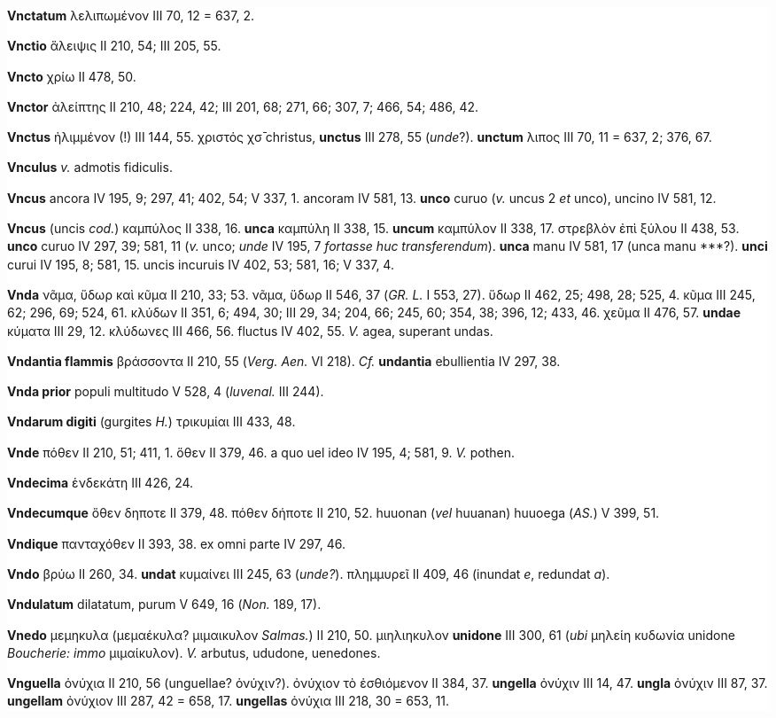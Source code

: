 **Vnctatum** λελιπωμένον III 70, 12 = 637, 2.

**Vnctio** ἄλειψις II 210, 54; III 205, 55.

**Vncto** χρίω II 478, 50.

**Vnctor** ἀλείπτης II 210, 48; 224, 42; III 201, 68; 271, 66; 307, 7;
466, 54; 486, 42.

**Vnctus** ἠλιμμένον (!) III 144, 55. χριστός χσ̄ christus, **unctus**
III 278, 55 (*unde*?). **unctum** λιπος III 70, 11 = 637, 2; 376, 67.

**Vnculus** *v.* admotis fidiculis.

**Vncus** ancora IV 195, 9; 297, 41; 402, 54; V 337, 1. ancoram IV 581,
13. **unco** curuo (*v.* uncus 2 *et* unco), uncino IV 581, 12.

**Vncus** (uncis *cod.*) καμπύλος II 338, 16. **unca** καμπύλη II 338,
15. **uncum** καμπύλον II 338, 17. στρεβλὸν ἐπὶ ξύλου II 438, 53.
**unco** curuo IV 297, 39; 581, 11 (*v.* unco; *unde* IV 195, 7
*fortasse huc transferendum*). **unca** manu IV 581, 17 (unca manu
\*\*\*?). **unci** curui IV 195, 8; 581, 15. uncis incuruis IV 402, 53;
581, 16; V 337, 4.

**Vnda** νᾶμα, ὕδωρ καὶ κῦμα II 210, 33; 53. νᾶμα, ὕδωρ II 546, 37 (*GR.
L.* I 553, 27). ὕδωρ II 462, 25; 498, 28; 525, 4. κῦμα III 245, 62; 296,
69; 524, 61. κλύδων II 351, 6; 494, 30; III 29, 34; 204, 66; 245, 60;
354, 38; 396, 12; 433, 46. χεῦμα II 476, 57. **undae** κύματα III 29,
12. κλύδωνες III 466, 56. fluctus IV 402, 55. *V.* agea, superant undas.

**Vndantia flammis** βράσσοντα II 210, 55 (*Verg. Aen.* VI 218). *Cf.*
**undantia** ebullientia IV 297, 38.

**Vnda prior** populi multitudo V 528, 4 (*luvenal.* III 244).

**Vndarum digiti** (gurgites *H.*) τρικυμίαι III 433, 48.

**Vnde** πόθεν II 210, 51; 411, 1. ὅθεν II 379, 46. a quo uel ideo IV
195, 4; 581, 9. *V.* pothen.

**Vndecima** ἑνδεκάτη III 426, 24.

**Vndecumque** ὅθεν δηποτε II 379, 48. πόθεν δήποτε II 210, 52. huuonan
(*vel* huuanan) huuoega (*AS.*) V 399, 51.

**Vndique** πανταχόθεν II 393, 38. ex omni parte IV 297, 46.

**Vndo** βρύω II 260, 34. **undat** κυμαίνει III 245, 63 (*unde?*).
πλημμυρεῖ II 409, 46 (inundat *e*, redundat *a*).

**Vndulatum** dilatatum, purum V 649, 16 (*Non.* 189, 17).

**Vnedo** μεμηκυλα (μεμαέκυλα? μιμαικυλον *Salmas.*) II 210, 50.
μιηλιηκυλον **unidone** III 300, 61 (*ubi* μηλείη κυδωνία unidone
*Boucherie: immo* μιμαίκυλον). *V.* arbutus, ududone, uenedones.

**Vnguella** ὀνύχια II 210, 56 (unguellae? ὀνύχιν?). ὀνύχιον τὸ
ἐσθιόμενον II 384, 37. **ungella** ὀνύχιν III 14, 47. **ungla** ὀνύχιν
III 87, 37. **ungellam** ὀνύχιον III 287, 42 = 658, 17. **ungellas**
ὀνύχια III 218, 30 = 653, 11.
